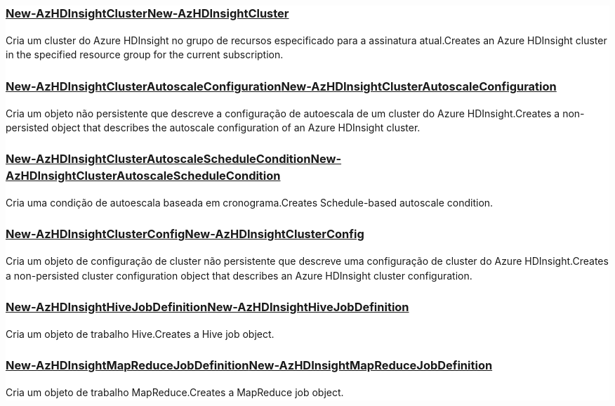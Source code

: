 ### [<span data-ttu-id="fc8bc-145">New-AzHDInsightCluster</span><span class="sxs-lookup"><span data-stu-id="fc8bc-145">New-AzHDInsightCluster</span></span>](New-AzHDInsightCluster.md)
<span data-ttu-id="fc8bc-146">Cria um cluster do Azure HDInsight no grupo de recursos especificado para a assinatura atual.</span><span class="sxs-lookup"><span data-stu-id="fc8bc-146">Creates an Azure HDInsight cluster in the specified resource group for the current subscription.</span></span>

### [<span data-ttu-id="fc8bc-147">New-AzHDInsightClusterAutoscaleConfiguration</span><span class="sxs-lookup"><span data-stu-id="fc8bc-147">New-AzHDInsightClusterAutoscaleConfiguration</span></span>](New-AzHDInsightClusterAutoscaleConfiguration.md)
<span data-ttu-id="fc8bc-148">Cria um objeto não persistente que descreve a configuração de autoescala de um cluster do Azure HDInsight.</span><span class="sxs-lookup"><span data-stu-id="fc8bc-148">Creates a non-persisted object that describes the autoscale configuration of an Azure HDInsight cluster.</span></span>

### [<span data-ttu-id="fc8bc-149">New-AzHDInsightClusterAutoscaleScheduleCondition</span><span class="sxs-lookup"><span data-stu-id="fc8bc-149">New-AzHDInsightClusterAutoscaleScheduleCondition</span></span>](New-AzHDInsightClusterAutoscaleScheduleCondition.md)
<span data-ttu-id="fc8bc-150">Cria uma condição de autoescala baseada em cronograma.</span><span class="sxs-lookup"><span data-stu-id="fc8bc-150">Creates Schedule-based autoscale condition.</span></span>

### [<span data-ttu-id="fc8bc-151">New-AzHDInsightClusterConfig</span><span class="sxs-lookup"><span data-stu-id="fc8bc-151">New-AzHDInsightClusterConfig</span></span>](New-AzHDInsightClusterConfig.md)
<span data-ttu-id="fc8bc-152">Cria um objeto de configuração de cluster não persistente que descreve uma configuração de cluster do Azure HDInsight.</span><span class="sxs-lookup"><span data-stu-id="fc8bc-152">Creates a non-persisted cluster configuration object that describes an Azure HDInsight cluster configuration.</span></span>

### [<span data-ttu-id="fc8bc-153">New-AzHDInsightHiveJobDefinition</span><span class="sxs-lookup"><span data-stu-id="fc8bc-153">New-AzHDInsightHiveJobDefinition</span></span>](New-AzHDInsightHiveJobDefinition.md)
<span data-ttu-id="fc8bc-154">Cria um objeto de trabalho Hive.</span><span class="sxs-lookup"><span data-stu-id="fc8bc-154">Creates a Hive job object.</span></span>

### [<span data-ttu-id="fc8bc-155">New-AzHDInsightMapReduceJobDefinition</span><span class="sxs-lookup"><span data-stu-id="fc8bc-155">New-AzHDInsightMapReduceJobDefinition</span></span>](New-AzHDInsightMapReduceJobDefinition.md)
<span data-ttu-id="fc8bc-156">Cria um objeto de trabalho MapReduce.</span><span class="sxs-lookup"><span data-stu-id="fc8bc-156">Creates a MapReduce job object.</span></span>
